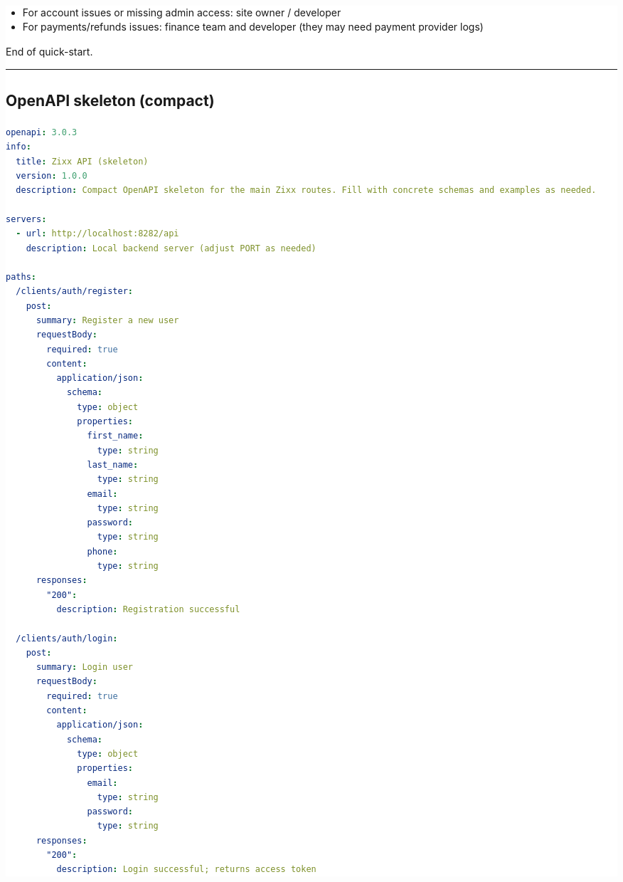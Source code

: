 - For account issues or missing admin access: site owner / developer
- For payments/refunds issues: finance team and developer (they may need payment provider logs)

End of quick-start.

---

## OpenAPI skeleton (compact)



```yaml
openapi: 3.0.3
info:
  title: Zixx API (skeleton)
  version: 1.0.0
  description: Compact OpenAPI skeleton for the main Zixx routes. Fill with concrete schemas and examples as needed.

servers:
  - url: http://localhost:8282/api
    description: Local backend server (adjust PORT as needed)

paths:
  /clients/auth/register:
    post:
      summary: Register a new user
      requestBody:
        required: true
        content:
          application/json:
            schema:
              type: object
              properties:
                first_name:
                  type: string
                last_name:
                  type: string
                email:
                  type: string
                password:
                  type: string
                phone:
                  type: string
      responses:
        "200":
          description: Registration successful

  /clients/auth/login:
    post:
      summary: Login user
      requestBody:
        required: true
        content:
          application/json:
            schema:
              type: object
              properties:
                email:
                  type: string
                password:
                  type: string
      responses:
        "200":
          description: Login successful; returns access token
```